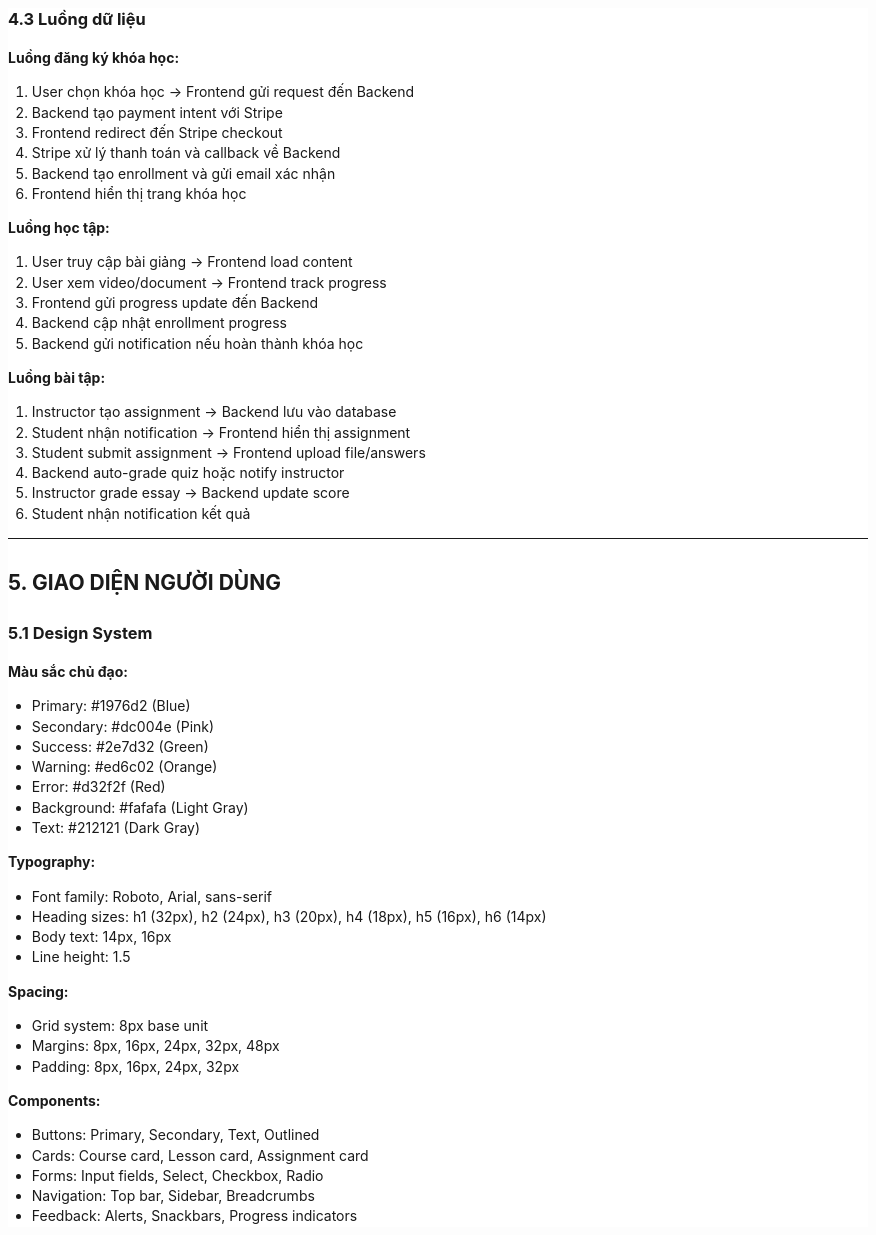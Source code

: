 ### 4.3 Luồng dữ liệu

**Luồng đăng ký khóa học:**
1. User chọn khóa học → Frontend gửi request đến Backend
2. Backend tạo payment intent với Stripe
3. Frontend redirect đến Stripe checkout
4. Stripe xử lý thanh toán và callback về Backend
5. Backend tạo enrollment và gửi email xác nhận
6. Frontend hiển thị trang khóa học

**Luồng học tập:**
1. User truy cập bài giảng → Frontend load content
2. User xem video/document → Frontend track progress
3. Frontend gửi progress update đến Backend
4. Backend cập nhật enrollment progress
5. Backend gửi notification nếu hoàn thành khóa học

**Luồng bài tập:**
1. Instructor tạo assignment → Backend lưu vào database
2. Student nhận notification → Frontend hiển thị assignment
3. Student submit assignment → Frontend upload file/answers
4. Backend auto-grade quiz hoặc notify instructor
5. Instructor grade essay → Backend update score
6. Student nhận notification kết quả

---

## 5. GIAO DIỆN NGƯỜI DÙNG

### 5.1 Design System

**Màu sắc chủ đạo:**
- Primary: #1976d2 (Blue)
- Secondary: #dc004e (Pink)
- Success: #2e7d32 (Green)
- Warning: #ed6c02 (Orange)
- Error: #d32f2f (Red)
- Background: #fafafa (Light Gray)
- Text: #212121 (Dark Gray)

**Typography:**
- Font family: Roboto, Arial, sans-serif
- Heading sizes: h1 (32px), h2 (24px), h3 (20px), h4 (18px), h5 (16px), h6 (14px)
- Body text: 14px, 16px
- Line height: 1.5

**Spacing:**
- Grid system: 8px base unit
- Margins: 8px, 16px, 24px, 32px, 48px
- Padding: 8px, 16px, 24px, 32px

**Components:**
- Buttons: Primary, Secondary, Text, Outlined
- Cards: Course card, Lesson card, Assignment card
- Forms: Input fields, Select, Checkbox, Radio
- Navigation: Top bar, Sidebar, Breadcrumbs
- Feedback: Alerts, Snackbars, Progress indicators
